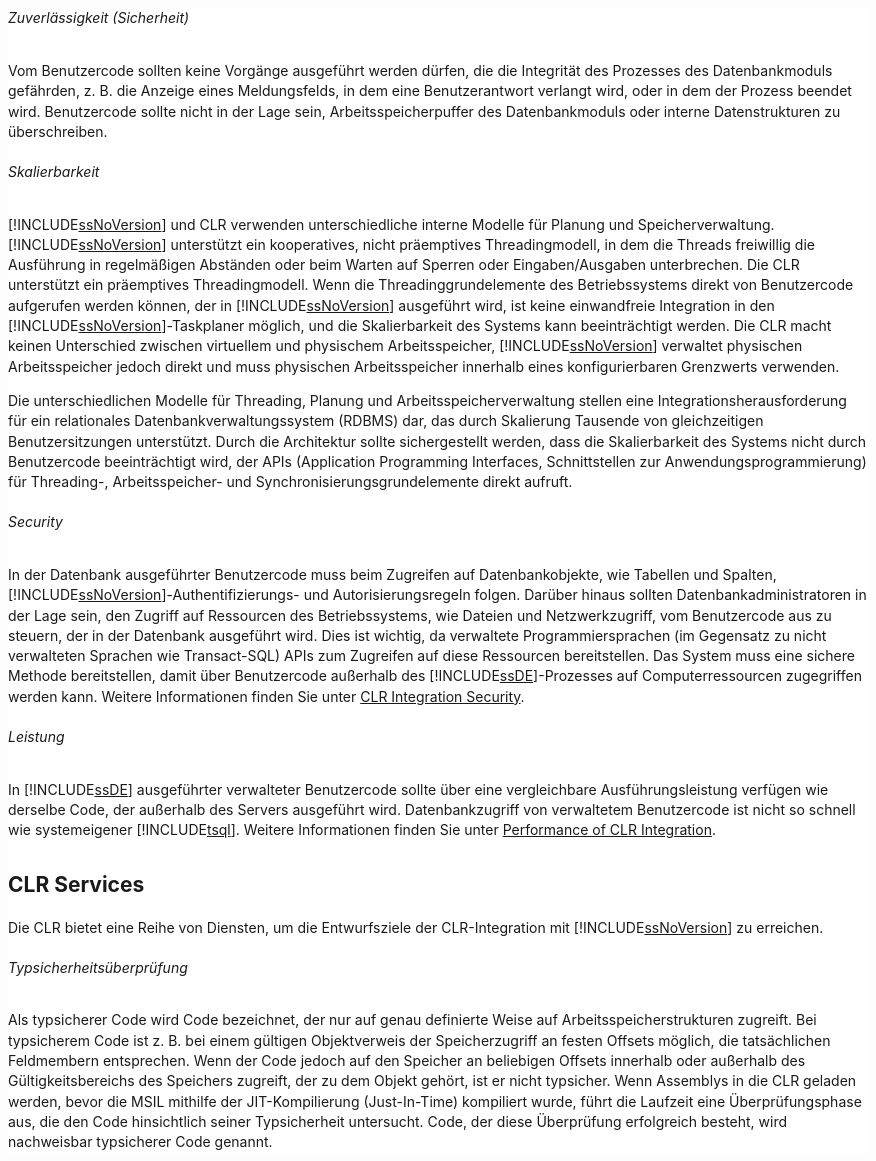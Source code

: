 ###### <a name="reliability-safety"></a>Zuverlässigkeit (Sicherheit)  
 Vom Benutzercode sollten keine Vorgänge ausgeführt werden dürfen, die die Integrität des Prozesses des Datenbankmoduls gefährden, z. B. die Anzeige eines Meldungsfelds, in dem eine Benutzerantwort verlangt wird, oder in dem der Prozess beendet wird. Benutzercode sollte nicht in der Lage sein, Arbeitsspeicherpuffer des Datenbankmoduls oder interne Datenstrukturen zu überschreiben.  
  
###### <a name="scalability"></a>Skalierbarkeit  
 [!INCLUDE[ssNoVersion](../../includes/ssnoversion-md.md)] und CLR verwenden unterschiedliche interne Modelle für Planung und Speicherverwaltung. [!INCLUDE[ssNoVersion](../../includes/ssnoversion-md.md)] unterstützt ein kooperatives, nicht präemptives Threadingmodell, in dem die Threads freiwillig die Ausführung in regelmäßigen Abständen oder beim Warten auf Sperren oder Eingaben/Ausgaben unterbrechen. Die CLR unterstützt ein präemptives Threadingmodell. Wenn die Threadinggrundelemente des Betriebssystems direkt von Benutzercode aufgerufen werden können, der in [!INCLUDE[ssNoVersion](../../includes/ssnoversion-md.md)] ausgeführt wird, ist keine einwandfreie Integration in den [!INCLUDE[ssNoVersion](../../includes/ssnoversion-md.md)]-Taskplaner möglich, und die Skalierbarkeit des Systems kann beeinträchtigt werden. Die CLR macht keinen Unterschied zwischen virtuellem und physischem Arbeitsspeicher, [!INCLUDE[ssNoVersion](../../includes/ssnoversion-md.md)] verwaltet physischen Arbeitsspeicher jedoch direkt und muss physischen Arbeitsspeicher innerhalb eines konfigurierbaren Grenzwerts verwenden.  
  
 Die unterschiedlichen Modelle für Threading, Planung und Arbeitsspeicherverwaltung stellen eine Integrationsherausforderung für ein relationales Datenbankverwaltungssystem (RDBMS) dar, das durch Skalierung Tausende von gleichzeitigen Benutzersitzungen unterstützt. Durch die Architektur sollte sichergestellt werden, dass die Skalierbarkeit des Systems nicht durch Benutzercode beeinträchtigt wird, der APIs (Application Programming Interfaces, Schnittstellen zur Anwendungsprogrammierung) für Threading-, Arbeitsspeicher- und Synchronisierungsgrundelemente direkt aufruft.  
  
###### <a name="security"></a>Security  
 In der Datenbank ausgeführter Benutzercode muss beim Zugreifen auf Datenbankobjekte, wie Tabellen und Spalten, [!INCLUDE[ssNoVersion](../../includes/ssnoversion-md.md)]-Authentifizierungs- und Autorisierungsregeln folgen. Darüber hinaus sollten Datenbankadministratoren in der Lage sein, den Zugriff auf Ressourcen des Betriebssystems, wie Dateien und Netzwerkzugriff, vom Benutzercode aus zu steuern, der in der Datenbank ausgeführt wird. Dies ist wichtig, da verwaltete Programmiersprachen (im Gegensatz zu nicht verwalteten Sprachen wie Transact-SQL) APIs zum Zugreifen auf diese Ressourcen bereitstellen. Das System muss eine sichere Methode bereitstellen, damit über Benutzercode außerhalb des [!INCLUDE[ssDE](../../includes/ssde-md.md)]-Prozesses auf Computerressourcen zugegriffen werden kann. Weitere Informationen finden Sie unter [CLR Integration Security](../../relational-databases/clr-integration/security/clr-integration-security.md).  
  
###### <a name="performance"></a>Leistung  
 In [!INCLUDE[ssDE](../../includes/ssde-md.md)] ausgeführter verwalteter Benutzercode sollte über eine vergleichbare Ausführungsleistung verfügen wie derselbe Code, der außerhalb des Servers ausgeführt wird. Datenbankzugriff von verwaltetem Benutzercode ist nicht so schnell wie systemeigener [!INCLUDE[tsql](../../includes/tsql-md.md)]. Weitere Informationen finden Sie unter [Performance of CLR Integration](../../relational-databases/clr-integration/clr-integration-architecture-performance.md).  
  
## <a name="clr-services"></a>CLR Services  
 Die CLR bietet eine Reihe von Diensten, um die Entwurfsziele der CLR-Integration mit [!INCLUDE[ssNoVersion](../../includes/ssnoversion-md.md)] zu erreichen.  
  
###### <a name="type-safety-verification"></a>Typsicherheitsüberprüfung  
 Als typsicherer Code wird Code bezeichnet, der nur auf genau definierte Weise auf Arbeitsspeicherstrukturen zugreift. Bei typsicherem Code ist z. B. bei einem gültigen Objektverweis der Speicherzugriff an festen Offsets möglich, die tatsächlichen Feldmembern entsprechen. Wenn der Code jedoch auf den Speicher an beliebigen Offsets innerhalb oder außerhalb des Gültigkeitsbereichs des Speichers zugreift, der zu dem Objekt gehört, ist er nicht typsicher. Wenn Assemblys in die CLR geladen werden, bevor die MSIL mithilfe der JIT-Kompilierung (Just-In-Time) kompiliert wurde, führt die Laufzeit eine Überprüfungsphase aus, die den Code hinsichtlich seiner Typsicherheit untersucht. Code, der diese Überprüfung erfolgreich besteht, wird nachweisbar typsicherer Code genannt.  
  